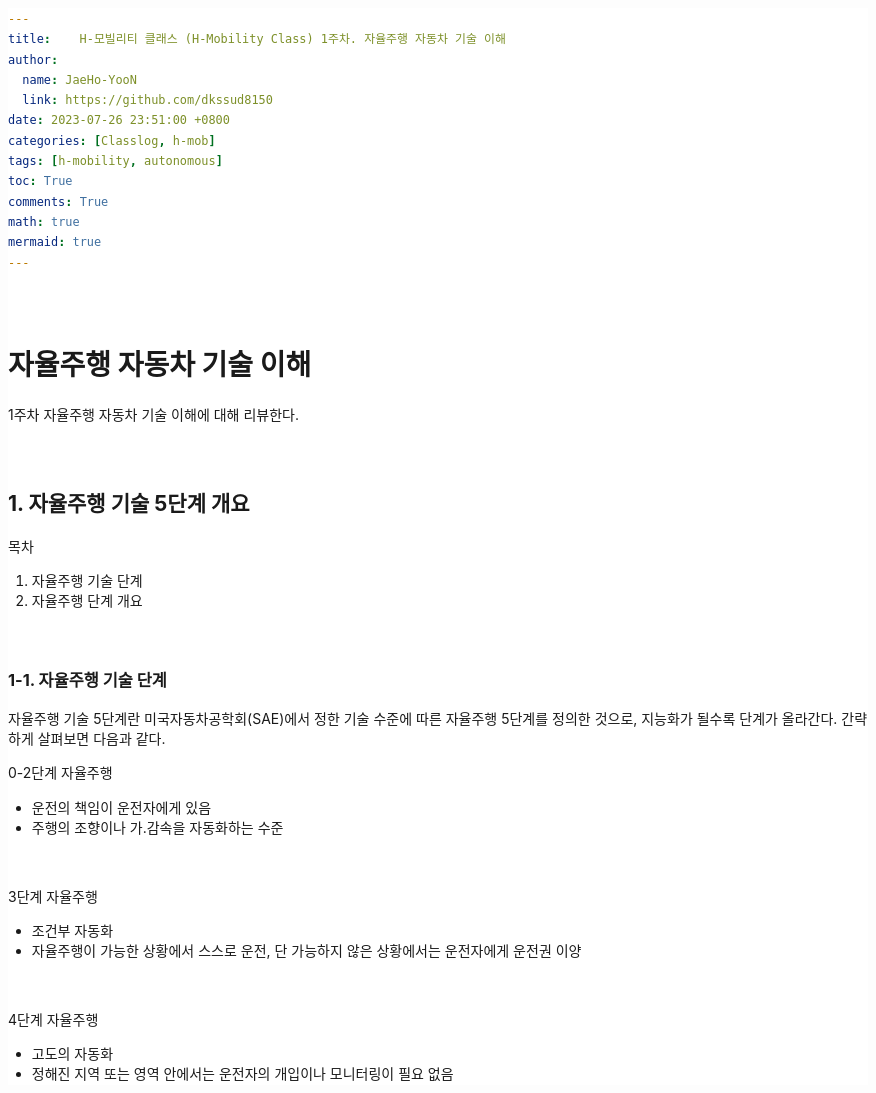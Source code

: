 ```yaml
---
title:    H-모빌리티 클래스 (H-Mobility Class) 1주차. 자율주행 자동차 기술 이해
author:
  name: JaeHo-YooN
  link: https://github.com/dkssud8150
date: 2023-07-26 23:51:00 +0800
categories: [Classlog, h-mob]
tags: [h-mobility, autonomous]
toc: True
comments: True
math: true
mermaid: true
---
```

  
&nbsp;

# 자율주행 자동차 기술 이해

1주차 자율주행 자동차 기술 이해에 대해 리뷰한다.

&nbsp;

## 1. 자율주행 기술 5단계 개요

목차

1. 자율주행 기술 단계
2. 자율주행 단계 개요

&nbsp;

### 1-1. 자율주행 기술 단계

자율주행 기술 5단계란 미국자동차공학회(SAE)에서 정한 기술 수준에 따른 자율주행 5단계를 정의한 것으로, 지능화가 될수록 단계가 올라간다. 간략하게 살펴보면 다음과 같다.

0-2단계 자율주행

- 운전의 책임이 운전자에게 있음
- 주행의 조향이나 가.감속을 자동화하는 수준

&nbsp;

3단계 자율주행

- 조건부 자동화
- 자율주행이 가능한 상황에서 스스로 운전, 단 가능하지 않은 상황에서는 운전자에게 운전권 이양

&nbsp;

4단계 자율주행

- 고도의 자동화
- 정해진 지역 또는 영역 안에서는 운전자의 개입이나 모니터링이 필요 없음
